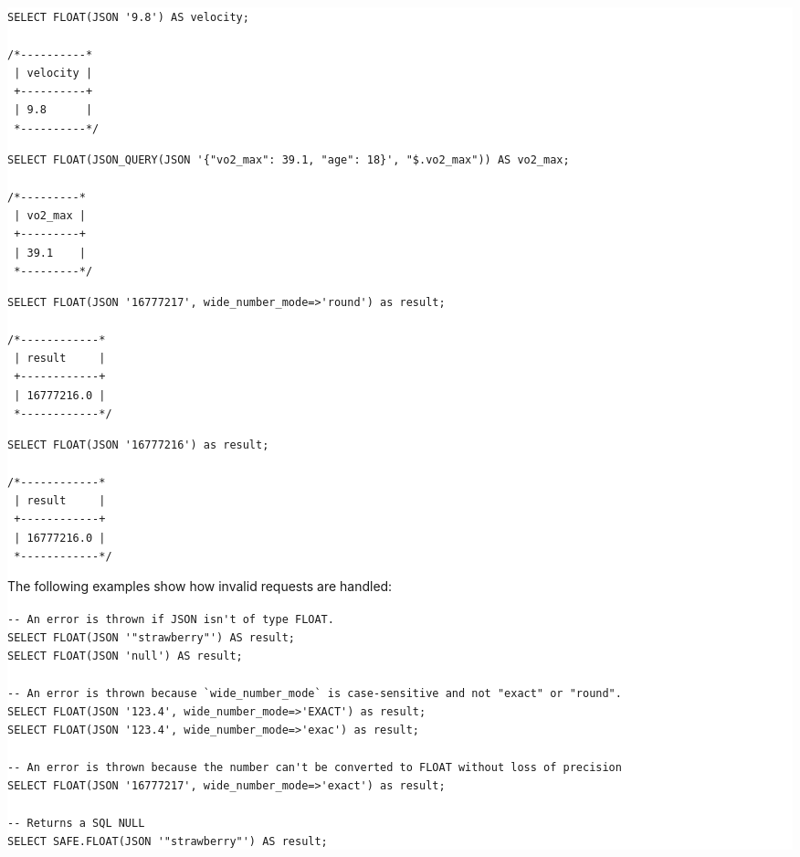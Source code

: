 ```zetasql
SELECT FLOAT(JSON '9.8') AS velocity;

/*----------*
 | velocity |
 +----------+
 | 9.8      |
 *----------*/
```

```zetasql
SELECT FLOAT(JSON_QUERY(JSON '{"vo2_max": 39.1, "age": 18}', "$.vo2_max")) AS vo2_max;

/*---------*
 | vo2_max |
 +---------+
 | 39.1    |
 *---------*/
```

```zetasql
SELECT FLOAT(JSON '16777217', wide_number_mode=>'round') as result;

/*------------*
 | result     |
 +------------+
 | 16777216.0 |
 *------------*/
```

```zetasql
SELECT FLOAT(JSON '16777216') as result;

/*------------*
 | result     |
 +------------+
 | 16777216.0 |
 *------------*/
```

The following examples show how invalid requests are handled:

```zetasql
-- An error is thrown if JSON isn't of type FLOAT.
SELECT FLOAT(JSON '"strawberry"') AS result;
SELECT FLOAT(JSON 'null') AS result;

-- An error is thrown because `wide_number_mode` is case-sensitive and not "exact" or "round".
SELECT FLOAT(JSON '123.4', wide_number_mode=>'EXACT') as result;
SELECT FLOAT(JSON '123.4', wide_number_mode=>'exac') as result;

-- An error is thrown because the number can't be converted to FLOAT without loss of precision
SELECT FLOAT(JSON '16777217', wide_number_mode=>'exact') as result;

-- Returns a SQL NULL
SELECT SAFE.FLOAT(JSON '"strawberry"') AS result;
```
